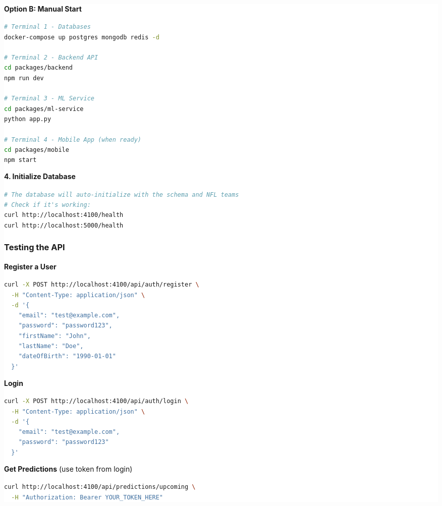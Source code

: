 **Option B: Manual Start**
```bash
# Terminal 1 - Databases
docker-compose up postgres mongodb redis -d

# Terminal 2 - Backend API
cd packages/backend
npm run dev

# Terminal 3 - ML Service
cd packages/ml-service
python app.py

# Terminal 4 - Mobile App (when ready)
cd packages/mobile
npm start
```

**4. Initialize Database**
```bash
# The database will auto-initialize with the schema and NFL teams
# Check if it's working:
curl http://localhost:4100/health
curl http://localhost:5000/health
```

### Testing the API

**Register a User**
```bash
curl -X POST http://localhost:4100/api/auth/register \
  -H "Content-Type: application/json" \
  -d '{
    "email": "test@example.com",
    "password": "password123",
    "firstName": "John",
    "lastName": "Doe",
    "dateOfBirth": "1990-01-01"
  }'
```

**Login**
```bash
curl -X POST http://localhost:4100/api/auth/login \
  -H "Content-Type: application/json" \
  -d '{
    "email": "test@example.com",
    "password": "password123"
  }'
```

**Get Predictions** (use token from login)
```bash
curl http://localhost:4100/api/predictions/upcoming \
  -H "Authorization: Bearer YOUR_TOKEN_HERE"
```
